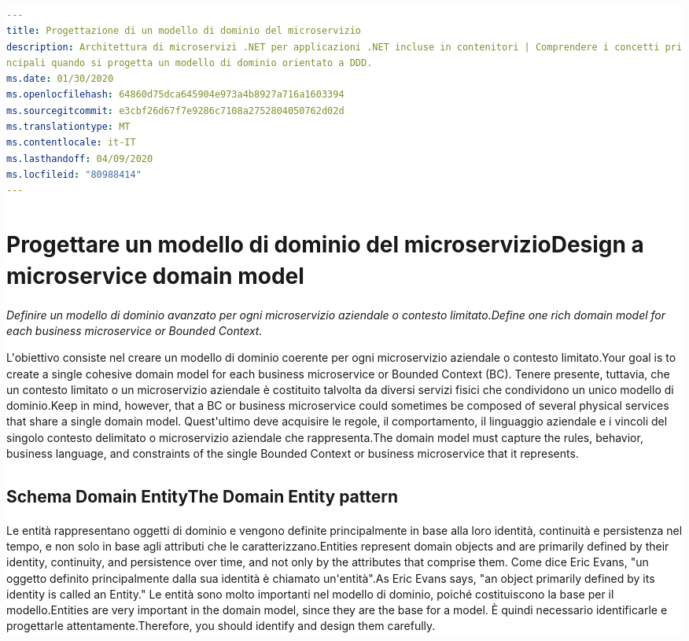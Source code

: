 ```yaml
---
title: Progettazione di un modello di dominio del microservizio
description: Architettura di microservizi .NET per applicazioni .NET incluse in contenitori | Comprendere i concetti principali quando si progetta un modello di dominio orientato a DDD.
ms.date: 01/30/2020
ms.openlocfilehash: 64860d75dca645904e973a4b8927a716a1603394
ms.sourcegitcommit: e3cbf26d67f7e9286c7108a2752804050762d02d
ms.translationtype: MT
ms.contentlocale: it-IT
ms.lasthandoff: 04/09/2020
ms.locfileid: "80988414"
---
```

# <a name="design-a-microservice-domain-model"></a><span data-ttu-id="28a8f-103">Progettare un modello di dominio del microservizio</span><span class="sxs-lookup"><span data-stu-id="28a8f-103">Design a microservice domain model</span></span>

<span data-ttu-id="28a8f-104">*Definire un modello di dominio avanzato per ogni microservizio aziendale o contesto limitato.*</span><span class="sxs-lookup"><span data-stu-id="28a8f-104">*Define one rich domain model for each business microservice or Bounded Context.*</span></span>

<span data-ttu-id="28a8f-105">L'obiettivo consiste nel creare un modello di dominio coerente per ogni microservizio aziendale o contesto limitato.</span><span class="sxs-lookup"><span data-stu-id="28a8f-105">Your goal is to create a single cohesive domain model for each business microservice or Bounded Context (BC).</span></span> <span data-ttu-id="28a8f-106">Tenere presente, tuttavia, che un contesto limitato o un microservizio aziendale è costituito talvolta da diversi servizi fisici che condividono un unico modello di dominio.</span><span class="sxs-lookup"><span data-stu-id="28a8f-106">Keep in mind, however, that a BC or business microservice could sometimes be composed of several physical services that share a single domain model.</span></span> <span data-ttu-id="28a8f-107">Quest'ultimo deve acquisire le regole, il comportamento, il linguaggio aziendale e i vincoli del singolo contesto delimitato o microservizio aziendale che rappresenta.</span><span class="sxs-lookup"><span data-stu-id="28a8f-107">The domain model must capture the rules, behavior, business language, and constraints of the single Bounded Context or business microservice that it represents.</span></span>

## <a name="the-domain-entity-pattern"></a><span data-ttu-id="28a8f-108">Schema Domain Entity</span><span class="sxs-lookup"><span data-stu-id="28a8f-108">The Domain Entity pattern</span></span>

<span data-ttu-id="28a8f-109">Le entità rappresentano oggetti di dominio e vengono definite principalmente in base alla loro identità, continuità e persistenza nel tempo, e non solo in base agli attributi che le caratterizzano.</span><span class="sxs-lookup"><span data-stu-id="28a8f-109">Entities represent domain objects and are primarily defined by their identity, continuity, and persistence over time, and not only by the attributes that comprise them.</span></span> <span data-ttu-id="28a8f-110">Come dice Eric Evans, "un oggetto definito principalmente dalla sua identità è chiamato un'entità".</span><span class="sxs-lookup"><span data-stu-id="28a8f-110">As Eric Evans says, "an object primarily defined by its identity is called an Entity."</span></span> <span data-ttu-id="28a8f-111">Le entità sono molto importanti nel modello di dominio, poiché costituiscono la base per il modello.</span><span class="sxs-lookup"><span data-stu-id="28a8f-111">Entities are very important in the domain model, since they are the base for a model.</span></span> <span data-ttu-id="28a8f-112">È quindi necessario identificarle e progettarle attentamente.</span><span class="sxs-lookup"><span data-stu-id="28a8f-112">Therefore, you should identify and design them carefully.</span></span>
